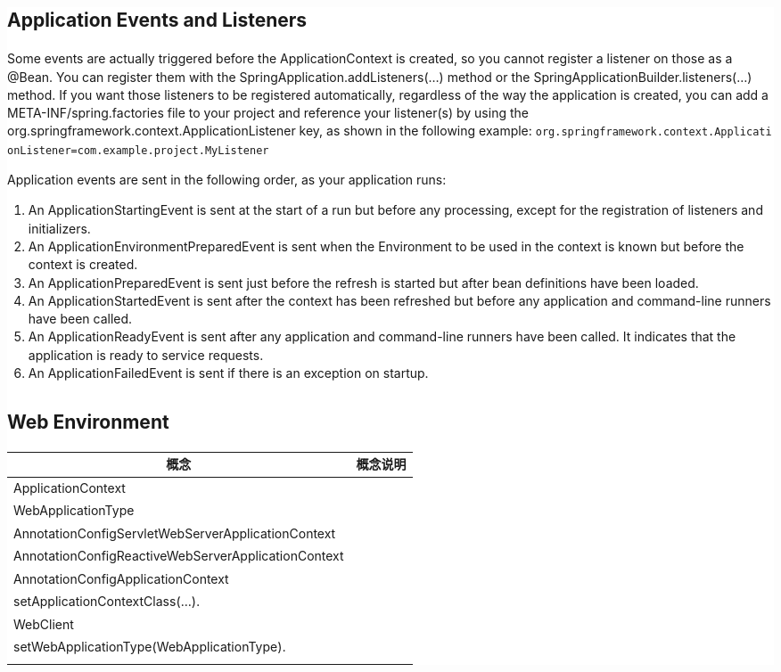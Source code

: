 

## Application Events and Listeners

Some events are actually triggered before the ApplicationContext is created,
so you cannot register a listener on those as a @Bean. You can
register them with the SpringApplication.addListeners(…) method or the
SpringApplicationBuilder.listeners(…) method.
If you want those listeners to be registered automatically, regardless of the way the application is
created, you can add a META-INF/spring.factories file to your project and reference your
listener(s) by using the org.springframework.context.ApplicationListener key, as
shown in the following example:
`org.springframework.context.ApplicationListener=com.example.project.MyListener`



Application events are sent in the following order, as your application runs:

1. An ApplicationStartingEvent is sent at the start of a run but before any processing, except
   for the registration of listeners and initializers.
2. An ApplicationEnvironmentPreparedEvent is sent when the Environment to be used in the
   context is known but before the context is created.
3. An ApplicationPreparedEvent is sent just before the refresh is started but after bean definitions
   have been loaded.
4. An ApplicationStartedEvent is sent after the context has been refreshed but before any
   application and command-line runners have been called.
5. An ApplicationReadyEvent is sent after any application and command-line runners have been
   called. It indicates that the application is ready to service requests.
6. An ApplicationFailedEvent is sent if there is an exception on startup.





## Web Environment

| 概念                                                | 概念说明 |
| --------------------------------------------------- | -------- |
| ApplicationContext                                  |          |
| WebApplicationType                                  |          |
| AnnotationConfigServletWebServerApplicationContext  |          |
| AnnotationConfigReactiveWebServerApplicationContext |          |
| AnnotationConfigApplicationContext                  |          |
| setApplicationContextClass(…).                      |          |
| WebClient                                           |          |
| setWebApplicationType(WebApplicationType).          |          |
|                                                     |          |
